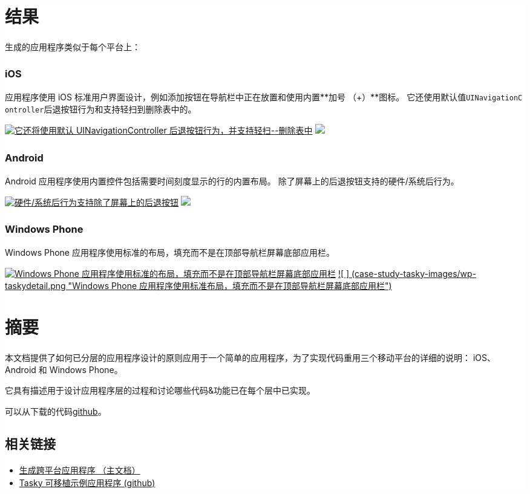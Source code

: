  <a name="Results" />


# <a name="results"></a>结果

生成的应用程序类似于每个平台上：

 <a name="iOS" />


### <a name="ios"></a>iOS

应用程序使用 iOS 标准用户界面设计，例如添加按钮在导航栏中正在放置和使用内置**加号 （+）**图标。 它还使用默认值`UINavigationController`后退按钮行为和支持轻扫到删除表中的。

 [ ![](case-study-tasky-images/ios-taskylist.png "它还将使用默认 UINavigationController 后退按钮行为，并支持轻扫--删除表中")](case-study-tasky-images/ios-taskylist.png) [ ![ ](case-study-tasky-images/ios-taskydetail.png "它还使用默认 UINavigationController后退按钮行为和支持轻扫--删除表中")](case-study-tasky-images/ios-taskydetail.png)

 <a name="Android" />


### <a name="android"></a>Android

Android 应用程序使用内置控件包括需要时间刻度显示的行的内置布局。 除了屏幕上的后退按钮支持的硬件/系统后行为。

 [ ![](case-study-tasky-images/android-taskylist.png "硬件/系统后行为支持除了屏幕上的后退按钮")](case-study-tasky-images/android-taskylist.png) [ ![ ](case-study-tasky-images/android-taskydetail.png "硬件/系统后行为支持除了屏幕上后退按钮")](case-study-tasky-images/android-taskydetail.png)

 <a name="Windows_Phone" />


### <a name="windows-phone"></a>Windows Phone

Windows Phone 应用程序使用标准的布局，填充而不是在顶部导航栏屏幕底部应用栏。

 [ ![](case-study-tasky-images/wp-taskylist.png "Windows Phone 应用程序使用标准的布局，填充而不是在顶部导航栏屏幕底部应用栏")](case-study-tasky-images/wp-taskylist.png) [ ![ ] (case-study-tasky-images/wp-taskydetail.png "Windows Phone 应用程序使用标准布局，填充而不是在顶部导航栏屏幕底部应用栏")](case-study-tasky-images/wp-taskydetail.png)

 <a name="Summary" />


# <a name="summary"></a>摘要

本文档提供了如何已分层的应用程序设计的原则应用于一个简单的应用程序，为了实现代码重用三个移动平台的详细的说明： iOS、 Android 和 Windows Phone。

它具有描述用于设计应用程序层的过程和讨论哪些代码&amp;功能已在每个层中已实现。

可以从下载的代码[github](https://github.com/xamarin/mobile-samples/tree/master/TaskyPortable)。

## <a name="related-links"></a>相关链接

- [生成跨平台应用程序 （主文档）](~/cross-platform/app-fundamentals/building-cross-platform-applications/index.md)
- [Tasky 可移植示例应用程序 (github)](https://github.com/xamarin/mobile-samples/tree/master/TaskyPortable)
